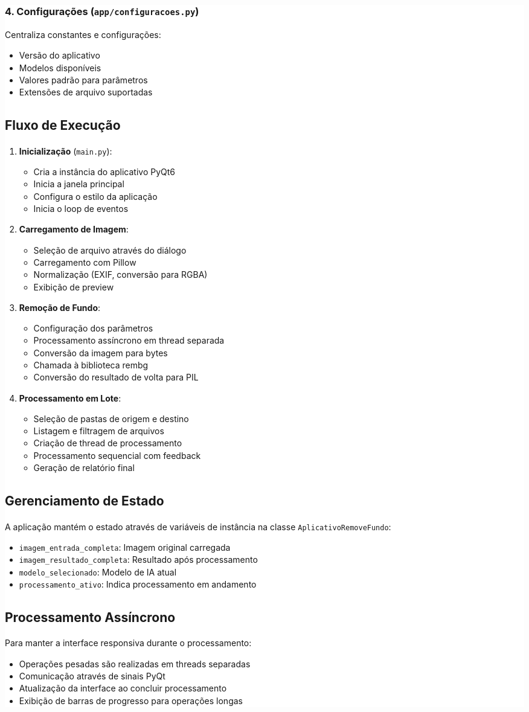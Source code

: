 ### 4. Configurações (`app/configuracoes.py`)

Centraliza constantes e configurações:
- Versão do aplicativo
- Modelos disponíveis
- Valores padrão para parâmetros
- Extensões de arquivo suportadas

## Fluxo de Execução

1. **Inicialização** (`main.py`):
   - Cria a instância do aplicativo PyQt6
   - Inicia a janela principal
   - Configura o estilo da aplicação
   - Inicia o loop de eventos

2. **Carregamento de Imagem**:
   - Seleção de arquivo através do diálogo
   - Carregamento com Pillow
   - Normalização (EXIF, conversão para RGBA)
   - Exibição de preview

3. **Remoção de Fundo**:
   - Configuração dos parâmetros
   - Processamento assíncrono em thread separada
   - Conversão da imagem para bytes
   - Chamada à biblioteca rembg
   - Conversão do resultado de volta para PIL

4. **Processamento em Lote**:
   - Seleção de pastas de origem e destino
   - Listagem e filtragem de arquivos
   - Criação de thread de processamento
   - Processamento sequencial com feedback
   - Geração de relatório final

## Gerenciamento de Estado

A aplicação mantém o estado através de variáveis de instância na classe `AplicativoRemoveFundo`:
- `imagem_entrada_completa`: Imagem original carregada
- `imagem_resultado_completa`: Resultado após processamento
- `modelo_selecionado`: Modelo de IA atual
- `processamento_ativo`: Indica processamento em andamento

## Processamento Assíncrono

Para manter a interface responsiva durante o processamento:
- Operações pesadas são realizadas em threads separadas
- Comunicação através de sinais PyQt
- Atualização da interface ao concluir processamento
- Exibição de barras de progresso para operações longas
